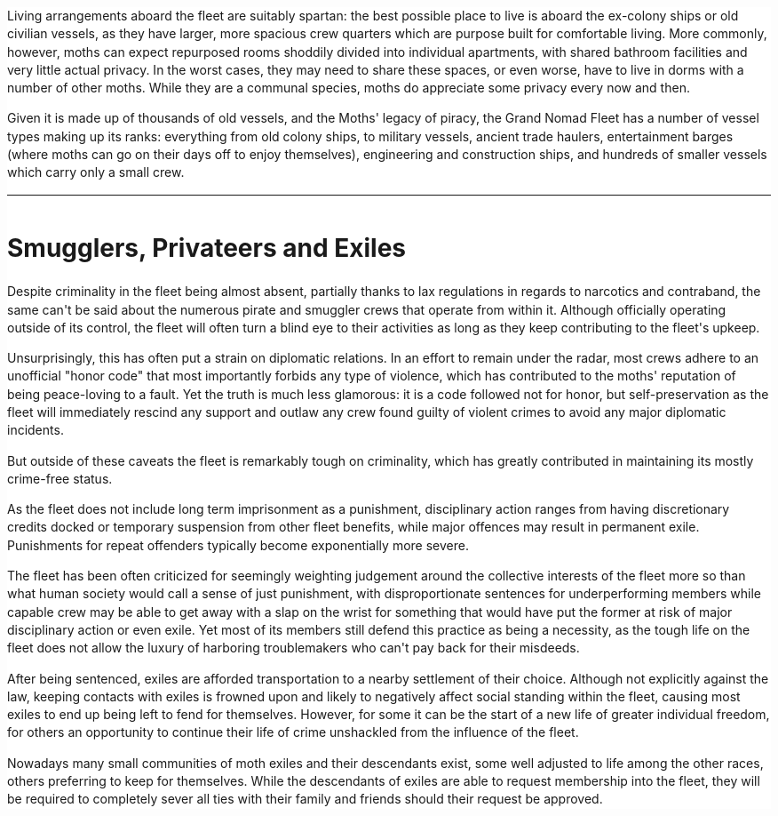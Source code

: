 Living arrangements aboard the fleet are suitably spartan: the best possible place to live is aboard the ex-colony ships or old civilian vessels, as they have larger, more spacious crew quarters which are purpose built for comfortable living. More commonly, however, moths can expect repurposed rooms shoddily divided into individual apartments, with shared bathroom facilities and very little actual privacy. In the worst cases, they may need to share these spaces, or even worse, have to live in dorms with a number of other moths. While they are a communal species, moths do appreciate some privacy every now and then.

Given it is made up of thousands of old vessels, and the Moths' legacy of piracy, the Grand Nomad Fleet has a number of vessel types making up its ranks: everything from old colony ships, to military vessels, ancient trade haulers, entertainment barges (where moths can go on their days off to enjoy themselves), engineering and construction ships, and hundreds of smaller vessels which carry only a small crew.

***

# Smugglers, Privateers and Exiles

Despite criminality in the fleet being almost absent, partially thanks to lax regulations in regards to narcotics and contraband, the same can't be said about the numerous pirate and smuggler crews that operate from within it. Although officially operating outside of its control, the fleet will often turn a blind eye to their activities as long as they keep contributing to the fleet's upkeep.

Unsurprisingly, this has often put a strain on diplomatic relations. In an effort to remain under the radar, most crews adhere to an unofficial "honor code" that most importantly forbids any type of violence, which has contributed to the moths' reputation of being peace-loving to a fault. Yet the truth is much less glamorous: it is a code followed not for honor, but self-preservation as the fleet will immediately rescind any support and outlaw any crew found guilty of violent crimes to avoid any major diplomatic incidents.

But outside of these caveats the fleet is remarkably tough on criminality, which has greatly contributed in maintaining its mostly crime-free status. 

As the fleet does not include long term imprisonment as a punishment, disciplinary action ranges from having discretionary credits docked or temporary suspension from other fleet benefits, while major offences may result in permanent exile. Punishments for repeat offenders typically become exponentially more severe.

The fleet has been often criticized for seemingly weighting judgement around the collective interests of the fleet more so than what human society would call a sense of just punishment, with disproportionate sentences for underperforming members while capable crew may be able to get away with a slap on the wrist for something that would have put the former at risk of major disciplinary action or even exile. Yet most of its members still defend this practice as being a necessity, as the tough life on the fleet does not allow the luxury of harboring troublemakers who can't pay back for their misdeeds.

After being sentenced, exiles are afforded transportation to a nearby settlement of their choice. Although not explicitly against the law, keeping contacts with exiles is frowned upon and likely to negatively affect social standing within the fleet, causing most exiles to end up being left to fend for themselves. However, for some it can be the start of a new life of greater individual freedom, for others an opportunity to continue their life of crime unshackled from the influence of the fleet.

Nowadays many small communities of moth exiles and their descendants exist, some well adjusted to life among the other races, others preferring to keep for themselves. While the descendants of exiles are able to request membership into the fleet, they will be required to completely sever all ties with their family and friends should their request be approved.
